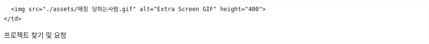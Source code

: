       <img src="./assets/매칭 당하는사람.gif" alt="Extra Screen GIF" height="400">
    </td>
  </tr>
  <tr>
    <td align="center">
      <p>프로젝트 찾기 및 요청</p>